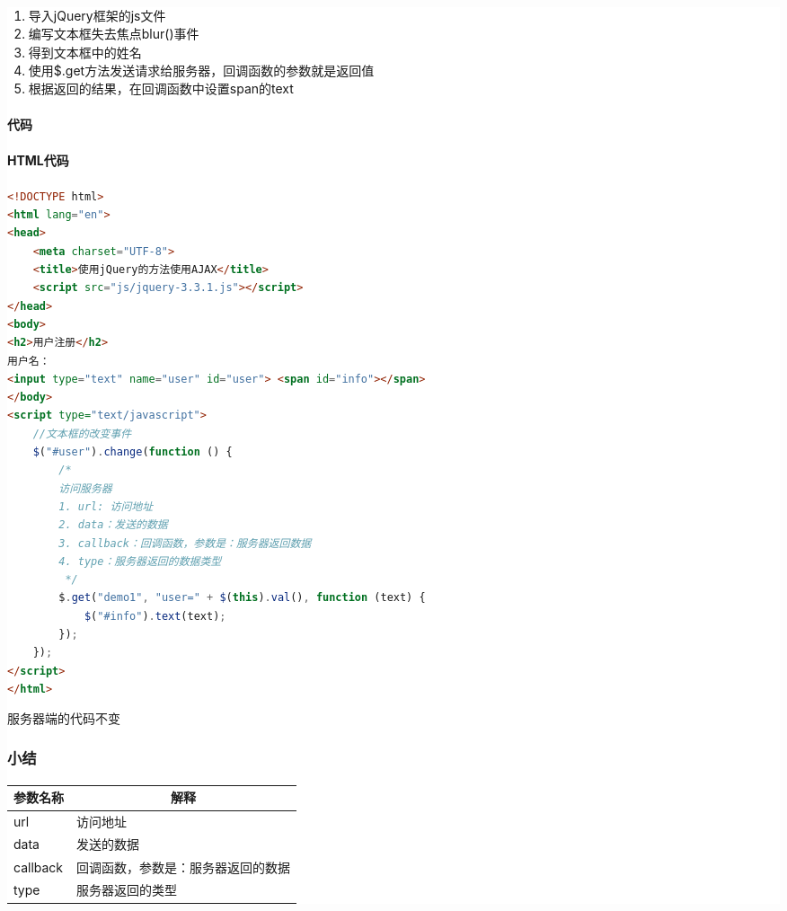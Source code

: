 1. 导入jQuery框架的js文件
2. 编写文本框失去焦点blur()事件
3. 得到文本框中的姓名
4. 使用$.get方法发送请求给服务器，回调函数的参数就是返回值
5. 根据返回的结果，在回调函数中设置span的text

#### 代码

#### HTML代码

```html
<!DOCTYPE html>
<html lang="en">
<head>
    <meta charset="UTF-8">
    <title>使用jQuery的方法使用AJAX</title>
    <script src="js/jquery-3.3.1.js"></script>
</head>
<body>
<h2>用户注册</h2>
用户名：
<input type="text" name="user" id="user"> <span id="info"></span>
</body>
<script type="text/javascript">
    //文本框的改变事件
    $("#user").change(function () {
        /*
        访问服务器
        1. url: 访问地址
        2. data：发送的数据
        3. callback：回调函数，参数是：服务器返回数据
        4. type：服务器返回的数据类型
         */
        $.get("demo1", "user=" + $(this).val(), function (text) {
            $("#info").text(text);
        });
    });
</script>
</html>
```

服务器端的代码不变

### 小结

| 参数名称 | 解释                               |
| -------- | ---------------------------------- |
| url      | 访问地址                           |
| data     | 发送的数据                         |
| callback | 回调函数，参数是：服务器返回的数据 |
| type     | 服务器返回的类型                   |
